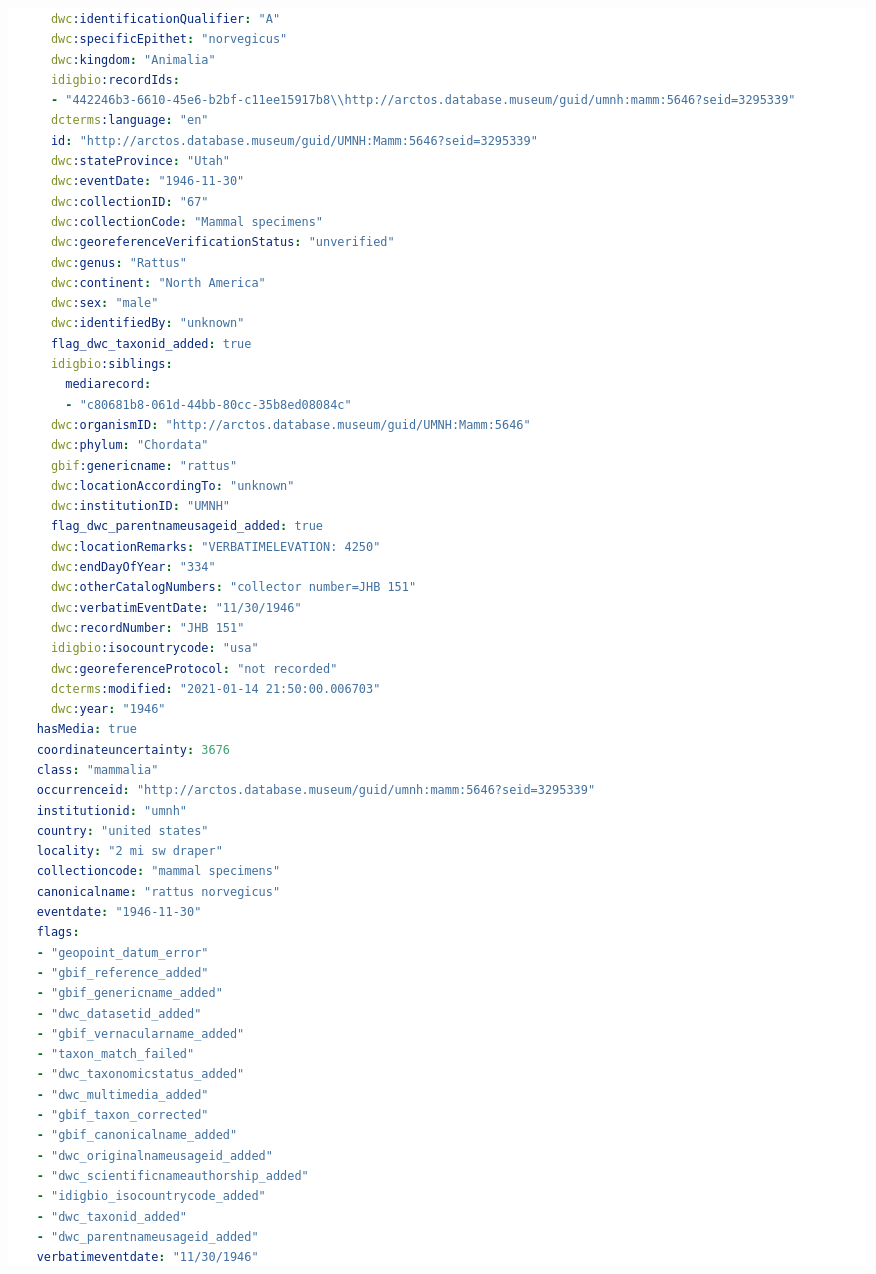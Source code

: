 ```yaml
      dwc:identificationQualifier: "A"
      dwc:specificEpithet: "norvegicus"
      dwc:kingdom: "Animalia"
      idigbio:recordIds:
      - "442246b3-6610-45e6-b2bf-c11ee15917b8\\http://arctos.database.museum/guid/umnh:mamm:5646?seid=3295339"
      dcterms:language: "en"
      id: "http://arctos.database.museum/guid/UMNH:Mamm:5646?seid=3295339"
      dwc:stateProvince: "Utah"
      dwc:eventDate: "1946-11-30"
      dwc:collectionID: "67"
      dwc:collectionCode: "Mammal specimens"
      dwc:georeferenceVerificationStatus: "unverified"
      dwc:genus: "Rattus"
      dwc:continent: "North America"
      dwc:sex: "male"
      dwc:identifiedBy: "unknown"
      flag_dwc_taxonid_added: true
      idigbio:siblings:
        mediarecord:
        - "c80681b8-061d-44bb-80cc-35b8ed08084c"
      dwc:organismID: "http://arctos.database.museum/guid/UMNH:Mamm:5646"
      dwc:phylum: "Chordata"
      gbif:genericname: "rattus"
      dwc:locationAccordingTo: "unknown"
      dwc:institutionID: "UMNH"
      flag_dwc_parentnameusageid_added: true
      dwc:locationRemarks: "VERBATIMELEVATION: 4250"
      dwc:endDayOfYear: "334"
      dwc:otherCatalogNumbers: "collector number=JHB 151"
      dwc:verbatimEventDate: "11/30/1946"
      dwc:recordNumber: "JHB 151"
      idigbio:isocountrycode: "usa"
      dwc:georeferenceProtocol: "not recorded"
      dcterms:modified: "2021-01-14 21:50:00.006703"
      dwc:year: "1946"
    hasMedia: true
    coordinateuncertainty: 3676
    class: "mammalia"
    occurrenceid: "http://arctos.database.museum/guid/umnh:mamm:5646?seid=3295339"
    institutionid: "umnh"
    country: "united states"
    locality: "2 mi sw draper"
    collectioncode: "mammal specimens"
    canonicalname: "rattus norvegicus"
    eventdate: "1946-11-30"
    flags:
    - "geopoint_datum_error"
    - "gbif_reference_added"
    - "gbif_genericname_added"
    - "dwc_datasetid_added"
    - "gbif_vernacularname_added"
    - "taxon_match_failed"
    - "dwc_taxonomicstatus_added"
    - "dwc_multimedia_added"
    - "gbif_taxon_corrected"
    - "gbif_canonicalname_added"
    - "dwc_originalnameusageid_added"
    - "dwc_scientificnameauthorship_added"
    - "idigbio_isocountrycode_added"
    - "dwc_taxonid_added"
    - "dwc_parentnameusageid_added"
    verbatimeventdate: "11/30/1946"
```